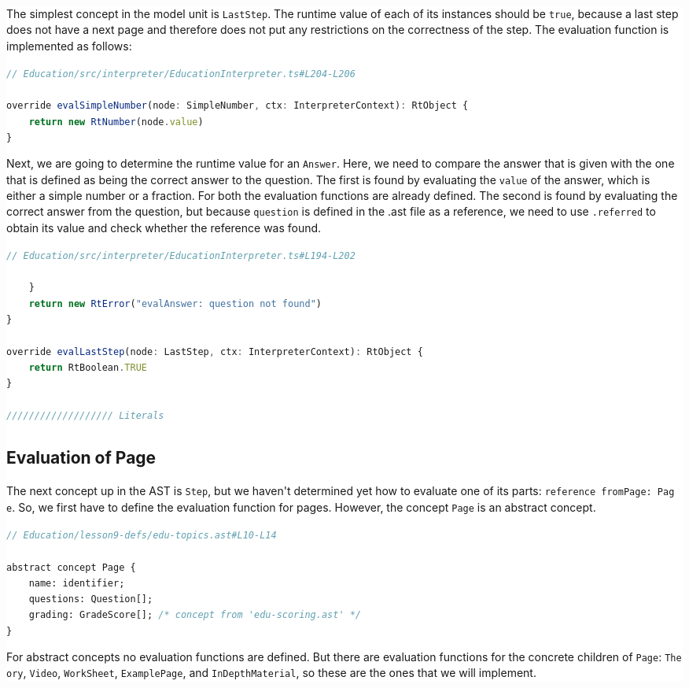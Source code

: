 The simplest concept in the model unit is `LastStep`. The runtime value of each of its instances
should be `true`, because a last step does not have a next page and therefore does not put any 
restrictions on the correctness of the step. The evaluation function is implemented as follows:

```ts
// Education/src/interpreter/EducationInterpreter.ts#L204-L206

override evalSimpleNumber(node: SimpleNumber, ctx: InterpreterContext): RtObject {
    return new RtNumber(node.value)
}
```

Next, we are going to determine the runtime value for an `Answer`. Here, we need to compare the answer 
that is given with the one that is defined as being the correct answer to the question. The 
first is found by evaluating the `value` of the answer, which is either a simple number or a fraction. For 
both the evaluation functions are already defined. The second is found by evaluating the correct answer 
from the question, but because `question` is defined in the .ast file as a reference, we need to use `.referred`
to obtain its value and check whether the reference was found. 

```ts
// Education/src/interpreter/EducationInterpreter.ts#L194-L202

    }
    return new RtError("evalAnswer: question not found")
}

override evalLastStep(node: LastStep, ctx: InterpreterContext): RtObject {
    return RtBoolean.TRUE
}

/////////////////// Literals
```

## Evaluation of Page

The next concept up in the AST is `Step`, but we haven't determined yet how to evaluate 
one of its parts: `reference fromPage: Page`. So, we first have to define the evaluation 
function for pages. However, the concept `Page` is an abstract concept.

```proto
// Education/lesson9-defs/edu-topics.ast#L10-L14

abstract concept Page {
    name: identifier;
    questions: Question[];
    grading: GradeScore[]; /* concept from 'edu-scoring.ast' */
}
```

For abstract concepts no evaluation functions are defined. But there are evaluation
functions for the concrete children of `Page`: `Theory`, `Video`, `WorkSheet`, `ExamplePage`,
and `InDepthMaterial`, so these are the ones that we will implement.
